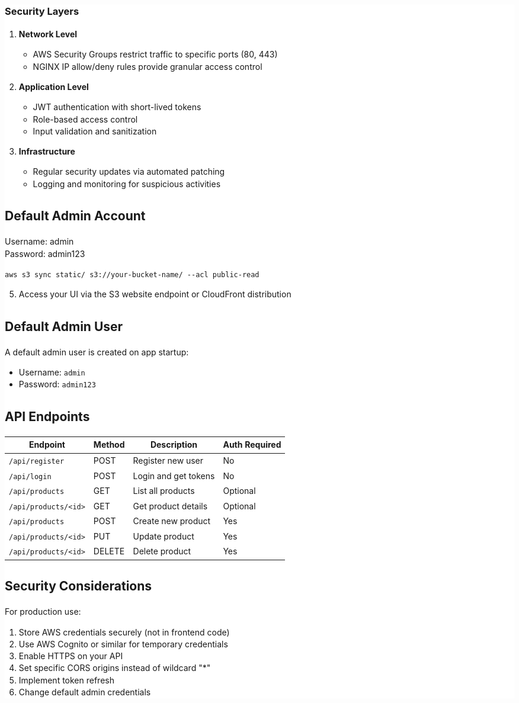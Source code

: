 ### Security Layers

1. **Network Level**

   - AWS Security Groups restrict traffic to specific ports (80, 443)
   - NGINX IP allow/deny rules provide granular access control

2. **Application Level**

   - JWT authentication with short-lived tokens
   - Role-based access control
   - Input validation and sanitization

3. **Infrastructure**
   - Regular security updates via automated patching
   - Logging and monitoring for suspicious activities

## Default Admin Account

Username: admin  
Password: admin123

```
aws s3 sync static/ s3://your-bucket-name/ --acl public-read
```

5. Access your UI via the S3 website endpoint or CloudFront distribution

## Default Admin User

A default admin user is created on app startup:

- Username: `admin`
- Password: `admin123`

## API Endpoints

| Endpoint             | Method | Description          | Auth Required |
| -------------------- | ------ | -------------------- | ------------- |
| `/api/register`      | POST   | Register new user    | No            |
| `/api/login`         | POST   | Login and get tokens | No            |
| `/api/products`      | GET    | List all products    | Optional      |
| `/api/products/<id>` | GET    | Get product details  | Optional      |
| `/api/products`      | POST   | Create new product   | Yes           |
| `/api/products/<id>` | PUT    | Update product       | Yes           |
| `/api/products/<id>` | DELETE | Delete product       | Yes           |

## Security Considerations

For production use:

1. Store AWS credentials securely (not in frontend code)
2. Use AWS Cognito or similar for temporary credentials
3. Enable HTTPS on your API
4. Set specific CORS origins instead of wildcard "\*"
5. Implement token refresh
6. Change default admin credentials
